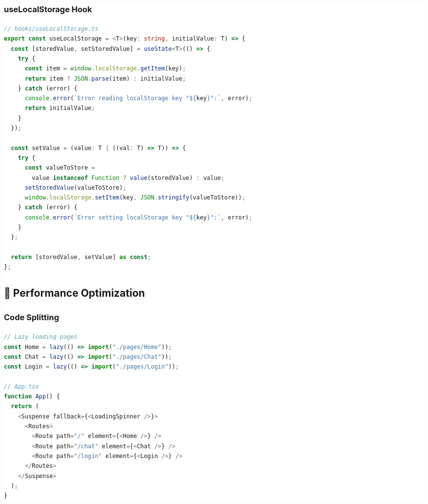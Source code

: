 ### useLocalStorage Hook

```typescript
// hooks/useLocalStorage.ts
export const useLocalStorage = <T>(key: string, initialValue: T) => {
  const [storedValue, setStoredValue] = useState<T>(() => {
    try {
      const item = window.localStorage.getItem(key);
      return item ? JSON.parse(item) : initialValue;
    } catch (error) {
      console.error(`Error reading localStorage key "${key}":`, error);
      return initialValue;
    }
  });

  const setValue = (value: T | ((val: T) => T)) => {
    try {
      const valueToStore =
        value instanceof Function ? value(storedValue) : value;
      setStoredValue(valueToStore);
      window.localStorage.setItem(key, JSON.stringify(valueToStore));
    } catch (error) {
      console.error(`Error setting localStorage key "${key}":`, error);
    }
  };

  return [storedValue, setValue] as const;
};
```

## 🚀 Performance Optimization

### Code Splitting

```typescript
// Lazy loading pages
const Home = lazy(() => import("./pages/Home"));
const Chat = lazy(() => import("./pages/Chat"));
const Login = lazy(() => import("./pages/Login"));

// App.tsx
function App() {
  return (
    <Suspense fallback={<LoadingSpinner />}>
      <Routes>
        <Route path="/" element={<Home />} />
        <Route path="/chat" element={<Chat />} />
        <Route path="/login" element={<Login />} />
      </Routes>
    </Suspense>
  );
}
```
